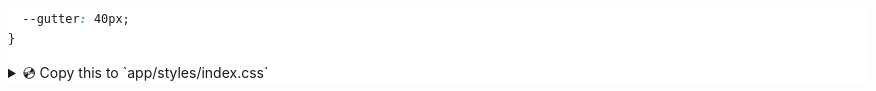 ```css filename=app/styles/global-medium.css
  --gutter: 40px;
}
```

</details>

<details>

<summary>💿 Copy this to `app/styles/index.css`</summary>

```css filename=app/styles/index.css
/*
 * when the user visits this page, this style will apply, when they leave, it
 * will get unloaded, so don't worry so much about conflicting styles between
 * pages!
 */

body {
  background-image: var(--gradient-background);
}

.container {
  min-height: inherit;
}

.container,
.content {
  display: flex;
  flex-direction: column;
  justify-content: center;
  align-items: center;
}

.content {
  padding-top: 3rem;
  padding-bottom: 3rem;
}

h1 {
  margin: 0;
  text-shadow: 0 3px 0 rgba(0, 0, 0, 0.75);
  text-align: center;
  line-height: 0.5;
}

h1 span {
  display: block;
  font-size: 4.5rem;
  line-height: 1;
  text-transform: uppercase;
  text-shadow: 0 0.2em 0.5em rgba(0, 0, 0, 0.5), 0 5px 0
      rgba(0, 0, 0, 0.75);
}

nav ul {
  list-style: none;
  margin: 0;
  padding: 0;
  display: flex;
  gap: 1rem;
  font-family: var(--font-display);
  font-size: 1.125rem;
  line-height: 1;
}

```